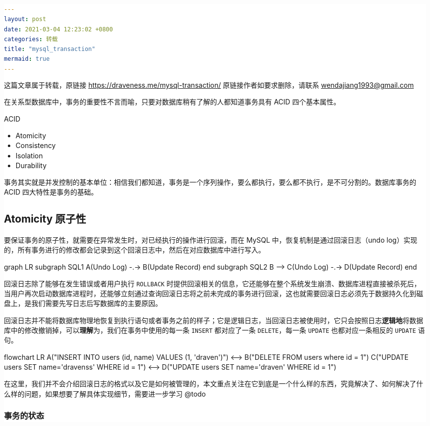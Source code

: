```yaml
---
layout: post
date: 2021-03-04 12:23:02 +0800
categories: 转载
title: "mysql_transaction"
mermaid: true
---
```


这篇文章属于转载，原链接 https://draveness.me/mysql-transaction/
原链接作者如要求删除，请联系 wendajiang1993@gmail.com


在关系型数据库中，事务的重要性不言而喻，只要对数据库稍有了解的人都知道事务具有 ACID 四个基本属性。

ACID

- Atomicity
- Consistency
- Isolation
- Durability

事务其实就是并发控制的基本单位：相信我们都知道，事务是一个序列操作，要么都执行，要么都不执行，是不可分割的。数据库事务的 ACID 四大特性是事务的基础。

## Atomicity 原子性

要保证事务的原子性，就需要在异常发生时，对已经执行的操作进行回滚，而在 MySQL 中，恢复机制是通过回滚日志（undo log）实现的，所有事务进行的修改都会记录到这个回滚日志中，然后在对应数据库中进行写入。

<div class="mermaid">
graph LR
	subgraph SQL1
	A(Undo Log) -.-> B(Update Record) 
	end
	subgraph SQL2
	B --> C(Undo Log) -.-> D(Update Record)
	end
</div>

回滚日志除了能够在发生错误或者用户执行 `ROLLBACK` 时提供回滚相关的信息，它还能够在整个系统发生崩溃、数据库进程直接被杀死后，当用户再次启动数据库进程时，还能够立刻通过查询回滚日志将之前未完成的事务进行回滚，这也就需要回滚日志必须先于数据持久化到磁盘上，是我们需要先写日志后写数据库的主要原因。

回滚日志并不能将数据库物理地恢复到执行语句或者事务之前的样子；它是逻辑日志，当回滚日志被使用时，它只会按照日志**逻辑地**将数据库中的修改撤销掉，可以**理解**为，我们在事务中使用的每一条 `INSERT` 都对应了一条 `DELETE`，每一条 `UPDATE` 也都对应一条相反的 `UPDATE` 语句。

<div class="mermaid">
flowchart LR
	A("INSERT INTO users (id, name) VALUES (1, 'draven')") <--> B("DELETE FROM users where id = 1")
	C("UPDATE users SET name='dravenss' WHERE id = 1") <--> D("UPDATE users SET name='draven' WHERE id = 1")
</div>

在这里，我们并不会介绍回滚日志的格式以及它是如何被管理的，本文重点关注在它到底是一个什么样的东西，究竟解决了、如何解决了什么样的问题，如果想要了解具体实现细节，需要进一步学习 @todo

### 事务的状态

